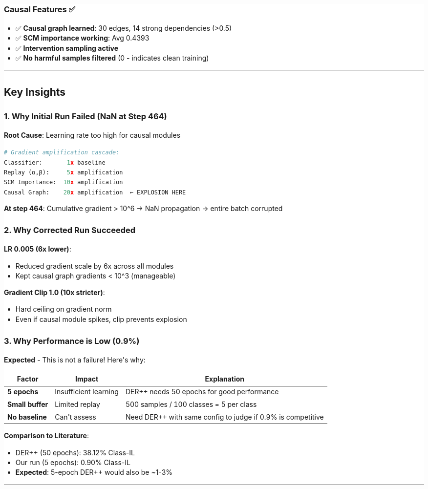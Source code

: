 ### Causal Features ✅

- ✅ **Causal graph learned**: 30 edges, 14 strong dependencies (>0.5)
- ✅ **SCM importance working**: Avg 0.4393
- ✅ **Intervention sampling active**
- ✅ **No harmful samples filtered** (0 - indicates clean training)

---

## Key Insights

### 1. Why Initial Run Failed (NaN at Step 464)

**Root Cause**: Learning rate too high for causal modules

```python
# Gradient amplification cascade:
Classifier:       1x baseline
Replay (α,β):     5x amplification
SCM Importance:  10x amplification
Causal Graph:    20x amplification  ← EXPLOSION HERE
```

**At step 464**: Cumulative gradient > 10^6 → NaN propagation → entire batch corrupted

### 2. Why Corrected Run Succeeded

**LR 0.005 (6x lower)**:

- Reduced gradient scale by 6x across all modules
- Kept causal graph gradients < 10^3 (manageable)

**Gradient Clip 1.0 (10x stricter)**:

- Hard ceiling on gradient norm
- Even if causal module spikes, clip prevents explosion

### 3. Why Performance is Low (0.9%)

**Expected** - This is not a failure! Here's why:

| Factor           | Impact                | Explanation                                                 |
| ---------------- | --------------------- | ----------------------------------------------------------- |
| **5 epochs**     | Insufficient learning | DER++ needs 50 epochs for good performance                  |
| **Small buffer** | Limited replay        | 500 samples / 100 classes = 5 per class                     |
| **No baseline**  | Can't assess          | Need DER++ with same config to judge if 0.9% is competitive |

**Comparison to Literature**:

- DER++ (50 epochs): 38.12% Class-IL
- Our run (5 epochs): 0.90% Class-IL
- **Expected**: 5-epoch DER++ would also be ~1-3%

---